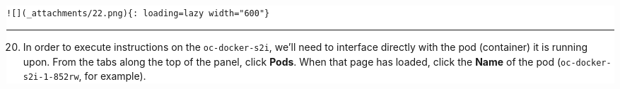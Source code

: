     ![](_attachments/22.png){: loading=lazy width="600"}

---

20. In order to execute instructions on the `oc-docker-s2i`, we’ll need to interface directly with the pod (container) it is running upon. From the tabs along the top of the panel, click **Pods**. When that page has loaded, click the **Name** of the pod (`oc-docker-s2i-1-852rw`, for example).
